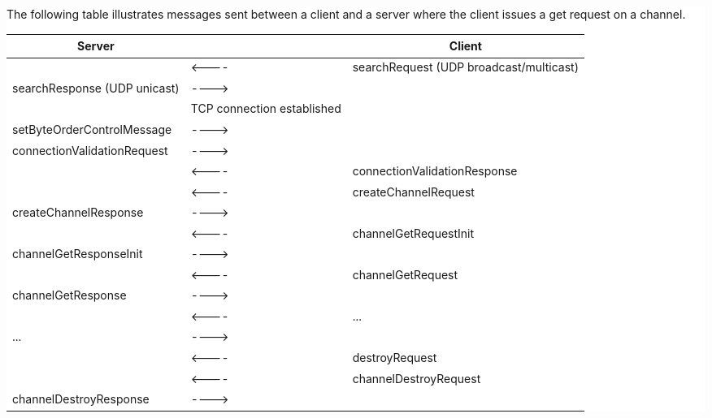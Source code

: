 The following table illustrates messages sent between a client and a
server where the client issues a get request on a channel.


|    Server                    |                            | Client                                  |
| ---------------------------- | -------------------------- | --------------------------------------- |
|                              | \<----                     | searchRequest (UDP broadcast/multicast) |
| searchResponse (UDP unicast) | \----\>                    |                                         |
|                              | TCP connection established |                                         |
| setByteOrderControlMessage   | \----\>                    |                                         |
| connectionValidationRequest  | \----\>                    |                                         |
|                              | \<----                     | connectionValidationResponse            |
|                              | \<----                     | createChannelRequest                    |
| createChannelResponse        | \----\>                    |                                         |
|                              | \<----                     | channelGetRequestInit                   |
| channelGetResponseInit       | \----\>                    |                                         |
|                              | \<----                     | channelGetRequest                       |
| channelGetResponse           | \----\>                    |                                         |
|                              | \<----                     | ...                                     |
| ...                          | \----\>                    |                                         |
|                              | \<----                     | destroyRequest                          |
|                              | \<----                     | channelDestroyRequest                   |
| channelDestroyResponse       | \----\>                    |                                         |
